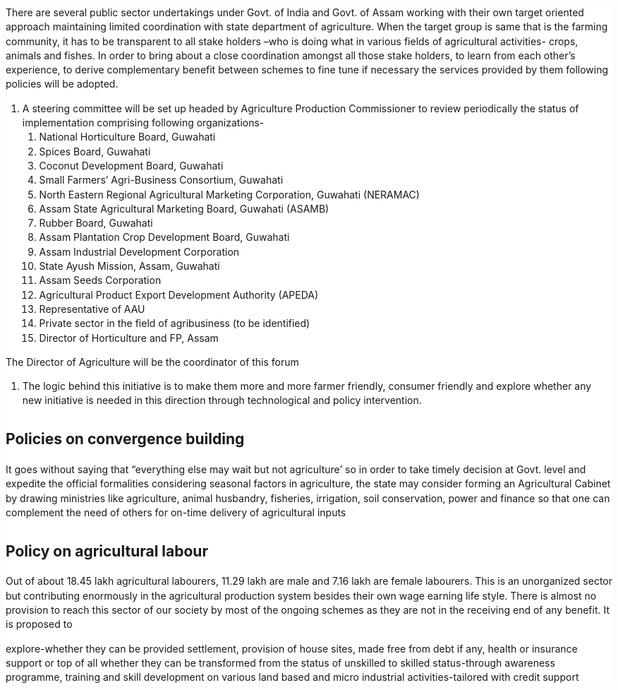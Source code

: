 There are several public sector undertakings under Govt. of India and Govt. of Assam working with their own target oriented approach maintaining limited coordination with state department of agriculture. When the target group is same that is the farming community, it has to be transparent to all stake holders –who is doing what in various fields of agricultural activities- crops, animals and fishes. In order to bring about a close coordination amongst all those stake holders, to learn from each other’s experience, to derive complementary benefit between schemes to fine tune if necessary the services provided by them following policies will be adopted.

1.  A steering committee will be set up headed by Agriculture Production Commissioner to review periodically the status of implementation comprising following organizations-
    1.  National Horticulture Board, Guwahati
    2.  Spices Board, Guwahati
    3.  Coconut Development Board, Guwahati
    4.  Small Farmers’ Agri-Business Consortium, Guwahati
    5.  North Eastern Regional Agricultural Marketing Corporation, Guwahati (NERAMAC)
    6.  Assam State Agricultural Marketing Board, Guwahati (ASAMB)
    7.  Rubber Board, Guwahati
    8.  Assam Plantation Crop Development Board, Guwahati
    9.  Assam Industrial Development Corporation
    10.  State Ayush Mission, Assam, Guwahati
    11.  Assam Seeds Corporation
    12.  Agricultural Product Export Development Authority (APEDA)
    13.  Representative of AAU
    14.  Private sector in the field of agribusiness (to be identified)
    15.  Director of Horticulture and FP, Assam

The Director of Agriculture will be the coordinator of this forum

1.  The logic behind this initiative is to make them more and more farmer friendly, consumer friendly and explore whether any new initiative is needed in this direction through technological and policy intervention.

## Policies on convergence building

It goes without saying that “everything else may wait but not agriculture’ so in order to take timely decision at Govt. level and expedite the official formalities considering seasonal factors in agriculture, the state may consider forming an Agricultural Cabinet by drawing ministries like agriculture, animal husbandry, fisheries, irrigation, soil conservation, power and finance so that one can complement the need of others for on-time delivery of agricultural inputs

## Policy on agricultural labour

Out of about 18.45 lakh agricultural labourers, 11.29 lakh are male and 7.16 lakh are female labourers. This is an unorganized sector but contributing enormously in the agricultural production system besides their own wage earning life style. There is almost no provision to reach this sector of our society by most of the ongoing schemes as they are not in the receiving end of any benefit. It is proposed to

explore-whether they can be provided settlement, provision of house sites, made free from debt if any, health or insurance support or top of all whether they can be transformed from the status of unskilled to skilled status-through awareness programme, training and skill development on various land based and micro industrial activities-tailored with credit support
